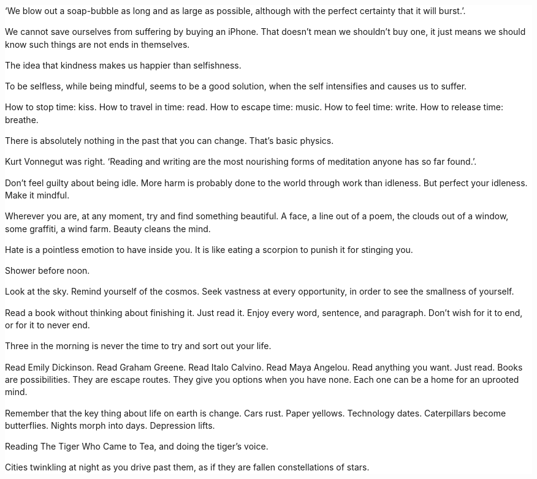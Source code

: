 ‘We blow out a soap-bubble as long and as large as possible, although with the perfect certainty that it will burst.’.

We cannot save ourselves from suffering by buying an iPhone. That doesn’t mean we shouldn’t buy one, it just means we should know such things are not ends in themselves.

The idea that kindness makes us happier than selfishness.

To be selfless, while being mindful, seems to be a good solution, when the self intensifies and causes us to suffer.

How to stop time: kiss. How to travel in time: read. How to escape time: music. How to feel time: write. How to release time: breathe.

There is absolutely nothing in the past that you can change. That’s basic physics.

Kurt Vonnegut was right. ‘Reading and writing are the most nourishing forms of meditation anyone has so far found.’.

Don’t feel guilty about being idle. More harm is probably done to the world through work than idleness. But perfect your idleness. Make it mindful.

Wherever you are, at any moment, try and find something beautiful. A face, a line out of a poem, the clouds out of a window, some graffiti, a wind farm. Beauty cleans the mind.

Hate is a pointless emotion to have inside you. It is like eating a scorpion to punish it for stinging you.

Shower before noon.

Look at the sky. Remind yourself of the cosmos. Seek vastness at every opportunity, in order to see the smallness of yourself.

Read a book without thinking about finishing it. Just read it. Enjoy every word, sentence, and paragraph. Don’t wish for it to end, or for it to never end.

Three in the morning is never the time to try and sort out your life.

Read Emily Dickinson. Read Graham Greene. Read Italo Calvino. Read Maya Angelou. Read anything you want. Just read. Books are possibilities. They are escape routes. They give you options when you have none. Each one can be a home for an uprooted mind.

Remember that the key thing about life on earth is change. Cars rust. Paper yellows. Technology dates. Caterpillars become butterflies. Nights morph into days. Depression lifts.

Reading The Tiger Who Came to Tea, and doing the tiger’s voice.

Cities twinkling at night as you drive past them, as if they are fallen constellations of stars.


